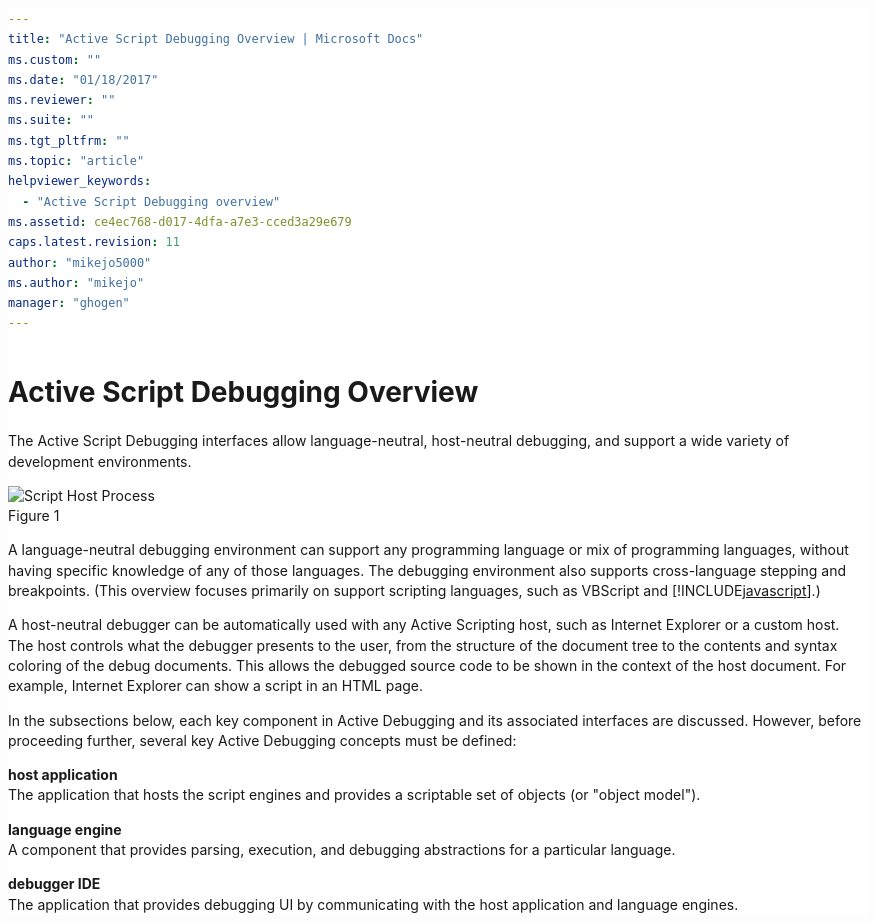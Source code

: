```yaml
---
title: "Active Script Debugging Overview | Microsoft Docs"
ms.custom: ""
ms.date: "01/18/2017"
ms.reviewer: ""
ms.suite: ""
ms.tgt_pltfrm: ""
ms.topic: "article"
helpviewer_keywords: 
  - "Active Script Debugging overview"
ms.assetid: ce4ec768-d017-4dfa-a7e3-cced3a29e679
caps.latest.revision: 11
author: "mikejo5000"
ms.author: "mikejo"
manager: "ghogen"
---
```

# Active Script Debugging Overview
The Active Script Debugging interfaces allow language-neutral, host-neutral debugging, and support a wide variety of development environments.  
  
 ![Script Host Process](../winscript/media/scp56activdbgarchgif.gif "Scp56ActivDbgArchgif")  
Figure 1  
  
 A language-neutral debugging environment can support any programming language or mix of programming languages, without having specific knowledge of any of those languages. The debugging environment also supports cross-language stepping and breakpoints. (This overview focuses primarily on support scripting languages, such as VBScript and [!INCLUDE[javascript](../javascript/includes/javascript-md.md)].)  
  
 A host-neutral debugger can be automatically used with any Active Scripting host, such as Internet Explorer or a custom host. The host controls what the debugger presents to the user, from the structure of the document tree to the contents and syntax coloring of the debug documents. This allows the debugged source code to be shown in the context of the host document. For example, Internet Explorer can show a script in an HTML page.  
  
 In the subsections below, each key component in Active Debugging and its associated interfaces are discussed. However, before proceeding further, several key Active Debugging concepts must be defined:  
  
 **host application**  
 The application that hosts the script engines and provides a scriptable set of objects (or "object model").  
  
 **language engine**  
 A component that provides parsing, execution, and debugging abstractions for a particular language.  
  
 **debugger IDE**  
 The application that provides debugging UI by communicating with the host application and language engines.  
  